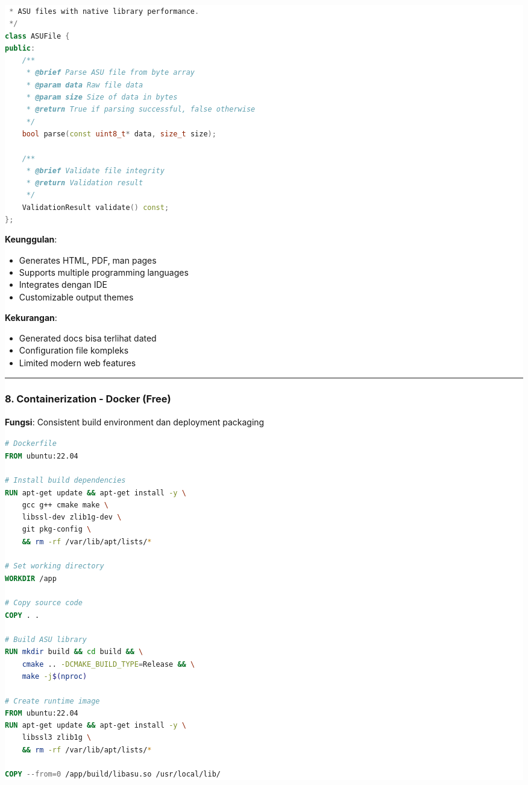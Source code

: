 ```cpp
 * ASU files with native library performance.
 */
class ASUFile {
public:
    /**
     * @brief Parse ASU file from byte array
     * @param data Raw file data
     * @param size Size of data in bytes
     * @return True if parsing successful, false otherwise
     */
    bool parse(const uint8_t* data, size_t size);
    
    /**
     * @brief Validate file integrity
     * @return Validation result
     */
    ValidationResult validate() const;
};
```

**Keunggulan**:
- Generates HTML, PDF, man pages
- Supports multiple programming languages
- Integrates dengan IDE
- Customizable output themes

**Kekurangan**:
- Generated docs bisa terlihat dated
- Configuration file kompleks
- Limited modern web features

---

### 8. Containerization - Docker (Free)
**Fungsi**: Consistent build environment dan deployment packaging
```dockerfile
# Dockerfile
FROM ubuntu:22.04

# Install build dependencies
RUN apt-get update && apt-get install -y \
    gcc g++ cmake make \
    libssl-dev zlib1g-dev \
    git pkg-config \
    && rm -rf /var/lib/apt/lists/*

# Set working directory
WORKDIR /app

# Copy source code
COPY . .

# Build ASU library
RUN mkdir build && cd build && \
    cmake .. -DCMAKE_BUILD_TYPE=Release && \
    make -j$(nproc)

# Create runtime image
FROM ubuntu:22.04
RUN apt-get update && apt-get install -y \
    libssl3 zlib1g \
    && rm -rf /var/lib/apt/lists/*

COPY --from=0 /app/build/libasu.so /usr/local/lib/
```